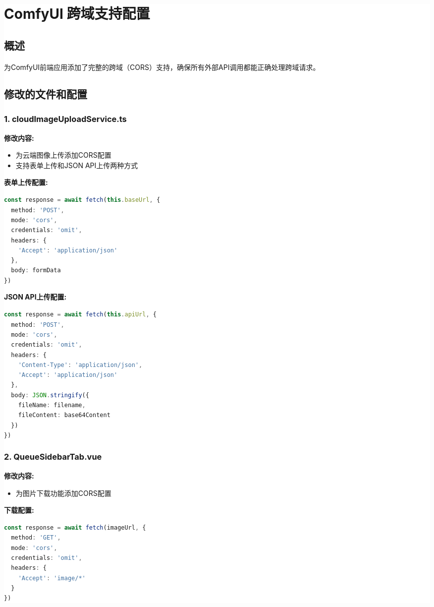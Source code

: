 # ComfyUI 跨域支持配置

## 概述

为ComfyUI前端应用添加了完整的跨域（CORS）支持，确保所有外部API调用都能正确处理跨域请求。

## 修改的文件和配置

### 1. cloudImageUploadService.ts

**修改内容:**
- 为云端图像上传添加CORS配置
- 支持表单上传和JSON API上传两种方式

**表单上传配置:**
```typescript
const response = await fetch(this.baseUrl, {
  method: 'POST',
  mode: 'cors',
  credentials: 'omit',
  headers: {
    'Accept': 'application/json'
  },
  body: formData
})
```

**JSON API上传配置:**
```typescript
const response = await fetch(this.apiUrl, {
  method: 'POST',
  mode: 'cors',
  credentials: 'omit',
  headers: {
    'Content-Type': 'application/json',
    'Accept': 'application/json'
  },
  body: JSON.stringify({
    fileName: filename,
    fileContent: base64Content
  })
})
```

### 2. QueueSidebarTab.vue

**修改内容:**
- 为图片下载功能添加CORS配置

**下载配置:**
```typescript
const response = await fetch(imageUrl, {
  method: 'GET',
  mode: 'cors',
  credentials: 'omit',
  headers: {
    'Accept': 'image/*'
  }
})
```
